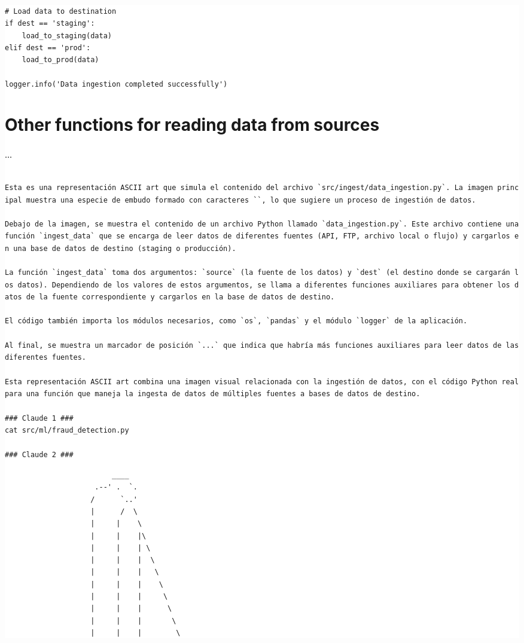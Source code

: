     # Load data to destination
    if dest == 'staging':
        load_to_staging(data)
    elif dest == 'prod':
        load_to_prod(data)
        
    logger.info('Data ingestion completed successfully')
        
# Other functions for reading data from sources
...
```

Esta es una representación ASCII art que simula el contenido del archivo `src/ingest/data_ingestion.py`. La imagen principal muestra una especie de embudo formado con caracteres ``, lo que sugiere un proceso de ingestión de datos.

Debajo de la imagen, se muestra el contenido de un archivo Python llamado `data_ingestion.py`. Este archivo contiene una función `ingest_data` que se encarga de leer datos de diferentes fuentes (API, FTP, archivo local o flujo) y cargarlos en una base de datos de destino (staging o producción).

La función `ingest_data` toma dos argumentos: `source` (la fuente de los datos) y `dest` (el destino donde se cargarán los datos). Dependiendo de los valores de estos argumentos, se llama a diferentes funciones auxiliares para obtener los datos de la fuente correspondiente y cargarlos en la base de datos de destino.

El código también importa los módulos necesarios, como `os`, `pandas` y el módulo `logger` de la aplicación.

Al final, se muestra un marcador de posición `...` que indica que habría más funciones auxiliares para leer datos de las diferentes fuentes.

Esta representación ASCII art combina una imagen visual relacionada con la ingestión de datos, con el código Python real para una función que maneja la ingesta de datos de múltiples fuentes a bases de datos de destino.

### Claude 1 ###
cat src/ml/fraud_detection.py

### Claude 2 ###
```
                             ____
                         .--' .  `.
                        /      `..'
                        |      /  \
                        |     |    \
                        |     |    |\
                        |     |    | \
                        |     |    |  \
                        |     |    |   \
                        |     |    |    \
                        |     |    |     \
                        |     |    |      \
                        |     |    |       \
                        |     |    |        \